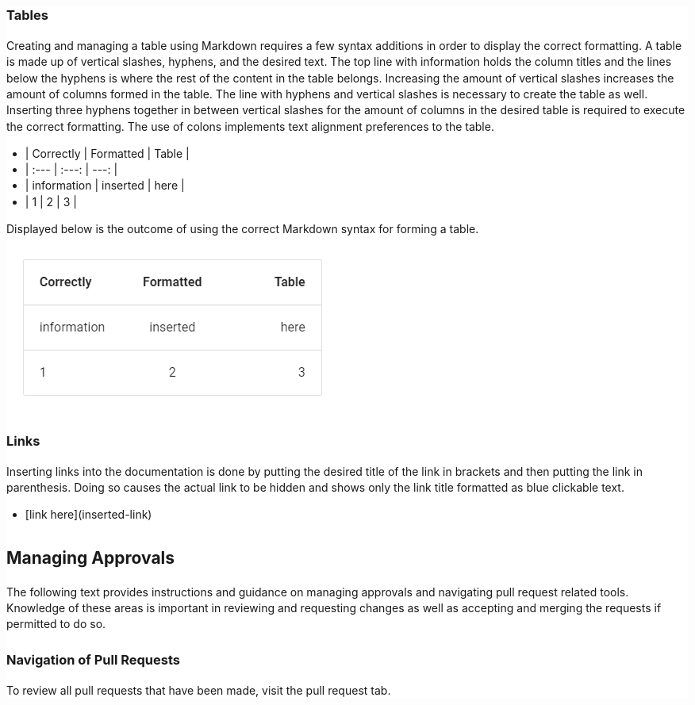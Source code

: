 ### Tables

Creating and managing a table using Markdown requires a few syntax additions in order to display the correct formatting. A table is made up of vertical slashes, hyphens, and the desired text. The top line with information holds the column titles and the lines below the hyphens is where the rest of the content in the table belongs. Increasing the amount of vertical slashes increases the amount of columns formed in the table. The line with hyphens and vertical slashes is necessary to create the table as well. Inserting three hyphens together in between vertical slashes for the amount of columns in the desired table is required to execute the correct formatting. The use of colons implements text alignment preferences to the table.

- | Correctly | Formatted | Table |
- | :--- | :---: | ---: |
- | information | inserted | here |
- | 1 | 2 | 3 |

Displayed below is the outcome of using the correct Markdown syntax for forming a table.

![](img/table.PNG)

### Links

Inserting links into the documentation is done by putting the desired title of the link in brackets and then putting the link in parenthesis. Doing so causes the actual link to be hidden and shows only the link title formatted as blue clickable text.

- \[link here](inserted-link)

## Managing Approvals 

The following text provides instructions and guidance on managing approvals and navigating pull request related tools. Knowledge of these areas is important in reviewing and requesting changes as well as accepting and merging the requests if permitted to do so. 

### Navigation of Pull Requests

To review all pull requests that have been made, visit the pull request tab.
